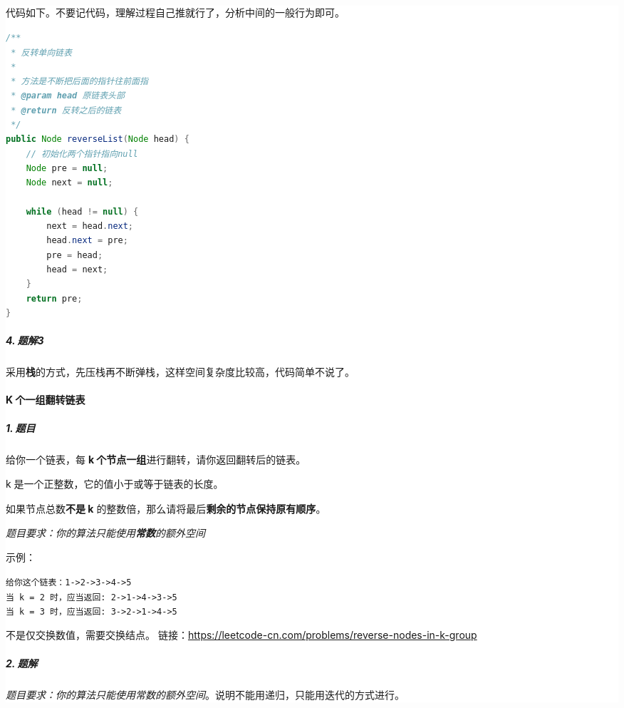 代码如下。不要记代码，理解过程自己推就行了，分析中间的一般行为即可。

```java
/**
 * 反转单向链表
 *
 * 方法是不断把后面的指针往前面指
 * @param head 原链表头部
 * @return 反转之后的链表
 */
public Node reverseList(Node head) {
    // 初始化两个指针指向null
    Node pre = null;
    Node next = null;
    
    while (head != null) {
        next = head.next;
        head.next = pre;
        pre = head;
        head = next;
    }
    return pre;
}
```

##### 4. 题解3

采用**栈**的方式，先压栈再不断弹栈，这样空间复杂度比较高，代码简单不说了。



#### K 个一组翻转链表

##### 1. 题目

给你一个链表，每 **k 个节点一组**进行翻转，请你返回翻转后的链表。

k 是一个正整数，它的值小于或等于链表的长度。

如果节点总数**不是 k** 的整数倍，那么请将最后**剩余的节点保持原有顺序**。

*题目要求：你的算法只能使用**常数**的额外空间*

示例：

```
给你这个链表：1->2->3->4->5
当 k = 2 时，应当返回: 2->1->4->3->5
当 k = 3 时，应当返回: 3->2->1->4->5
```

不是仅交换数值，需要交换结点。
链接：https://leetcode-cn.com/problems/reverse-nodes-in-k-group

##### 2. 题解

*题目要求：你的算法只能使用常数的额外空间*。说明不能用递归，只能用迭代的方式进行。
